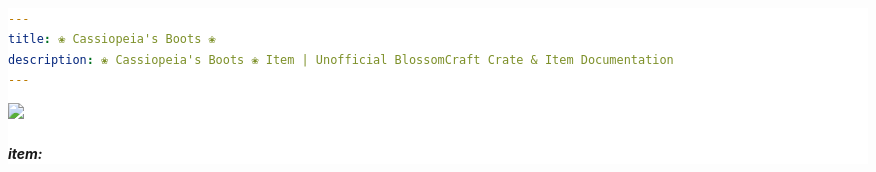 ```yaml
---
title: ❀ Cassiopeia's Boots ❀
description: ❀ Cassiopeia's Boots ❀ Item | Unofficial BlossomCraft Crate & Item Documentation
---
```

<img src="/Assets/constellation/imgs/cassiopeias_boots.png" style="width: 100%;">

##### item:
<script type="module" src="https://ajax.googleapis.com/ajax/libs/model-viewer/3.1.1/model-viewer.min.js"></script>
<model-viewer alt="bow_blue" src="/Assets/Minecraft/3D/diamond_boots.gltf" shadow-intensity="1" autoplay camera-controls touch-action="pan-y" style="width: 100%; height: 500px;" camera-orbit="160deg 55deg 4m"></model-viewer>